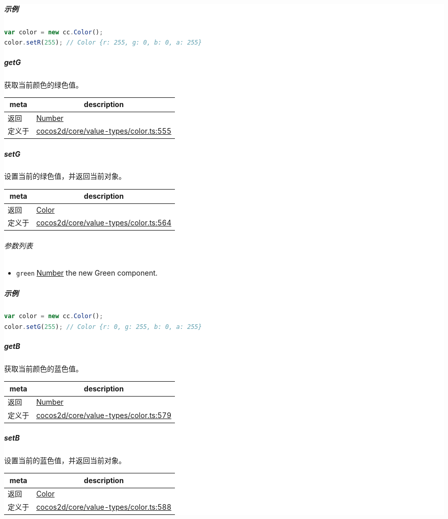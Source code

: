 ##### 示例

```js
var color = new cc.Color();
color.setR(255); // Color {r: 255, g: 0, b: 0, a: 255}
```

##### getG

获取当前颜色的绿色值。

| meta | description |
|------|-------------|
| 返回 | <a href="https://developer.mozilla.org/en/JavaScript/Reference/Global_Objects/Number" class="crosslink external" target="_blank">Number</a> 
| 定义于 | [cocos2d/core/value-types/color.ts:555](https://github.com/cocos-creator/engine/blob/793ed1e41a1e981ef927cb5ecccb6f051f942b50/cocos2d/core/value-types/color.ts#L555) |



##### setG

设置当前的绿色值，并返回当前对象。

| meta | description |
|------|-------------|
| 返回 | <a href="../classes/Color.html" class="crosslink">Color</a> 
| 定义于 | [cocos2d/core/value-types/color.ts:564](https://github.com/cocos-creator/engine/blob/793ed1e41a1e981ef927cb5ecccb6f051f942b50/cocos2d/core/value-types/color.ts#L564) |

###### 参数列表
- `green` <a href="https://developer.mozilla.org/en/JavaScript/Reference/Global_Objects/Number" class="crosslink external" target="_blank">Number</a> the new Green component.

##### 示例

```js
var color = new cc.Color();
color.setG(255); // Color {r: 0, g: 255, b: 0, a: 255}
```

##### getB

获取当前颜色的蓝色值。

| meta | description |
|------|-------------|
| 返回 | <a href="https://developer.mozilla.org/en/JavaScript/Reference/Global_Objects/Number" class="crosslink external" target="_blank">Number</a> 
| 定义于 | [cocos2d/core/value-types/color.ts:579](https://github.com/cocos-creator/engine/blob/793ed1e41a1e981ef927cb5ecccb6f051f942b50/cocos2d/core/value-types/color.ts#L579) |



##### setB

设置当前的蓝色值，并返回当前对象。

| meta | description |
|------|-------------|
| 返回 | <a href="../classes/Color.html" class="crosslink">Color</a> 
| 定义于 | [cocos2d/core/value-types/color.ts:588](https://github.com/cocos-creator/engine/blob/793ed1e41a1e981ef927cb5ecccb6f051f942b50/cocos2d/core/value-types/color.ts#L588) |
